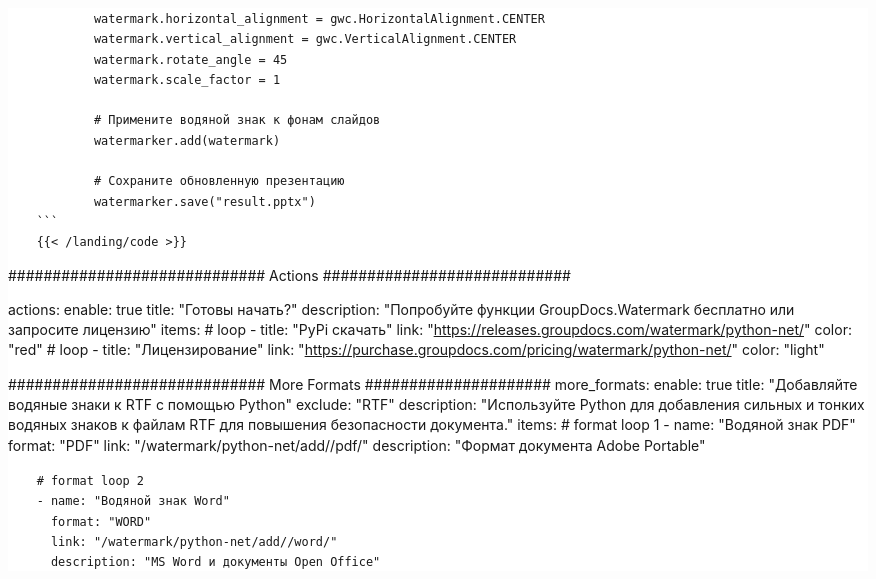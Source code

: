                 watermark.horizontal_alignment = gwс.HorizontalAlignment.CENTER
                watermark.vertical_alignment = gwс.VerticalAlignment.CENTER
                watermark.rotate_angle = 45
                watermark.scale_factor = 1

                # Примените водяной знак к фонам слайдов
                watermarker.add(watermark)

                # Сохраните обновленную презентацию
                watermarker.save("result.pptx")
        ```
        {{< /landing/code >}}


############################# Actions ############################

actions:
  enable: true
  title: "Готовы начать?"
  description: "Попробуйте функции GroupDocs.Watermark бесплатно или запросите лицензию"
  items:
    #  loop
    - title: "PyPi скачать"
      link: "https://releases.groupdocs.com/watermark/python-net/"
      color: "red"
        #  loop
    - title: "Лицензирование"
      link: "https://purchase.groupdocs.com/pricing/watermark/python-net/"
      color: "light"


############################# More Formats #####################
more_formats:
    enable: true
    title: "Добавляйте водяные знаки к RTF с помощью Python"
    exclude: "RTF"
    description: "Используйте Python для добавления сильных и тонких водяных знаков к файлам RTF для повышения безопасности документа."
    items: 
        # format loop 1
        - name: "Водяной знак PDF"
          format: "PDF"
          link: "/watermark/python-net/add//pdf/"
          description: "Формат документа Adobe Portable"

        # format loop 2
        - name: "Водяной знак Word"
          format: "WORD"
          link: "/watermark/python-net/add//word/"
          description: "MS Word и документы Open Office"
          